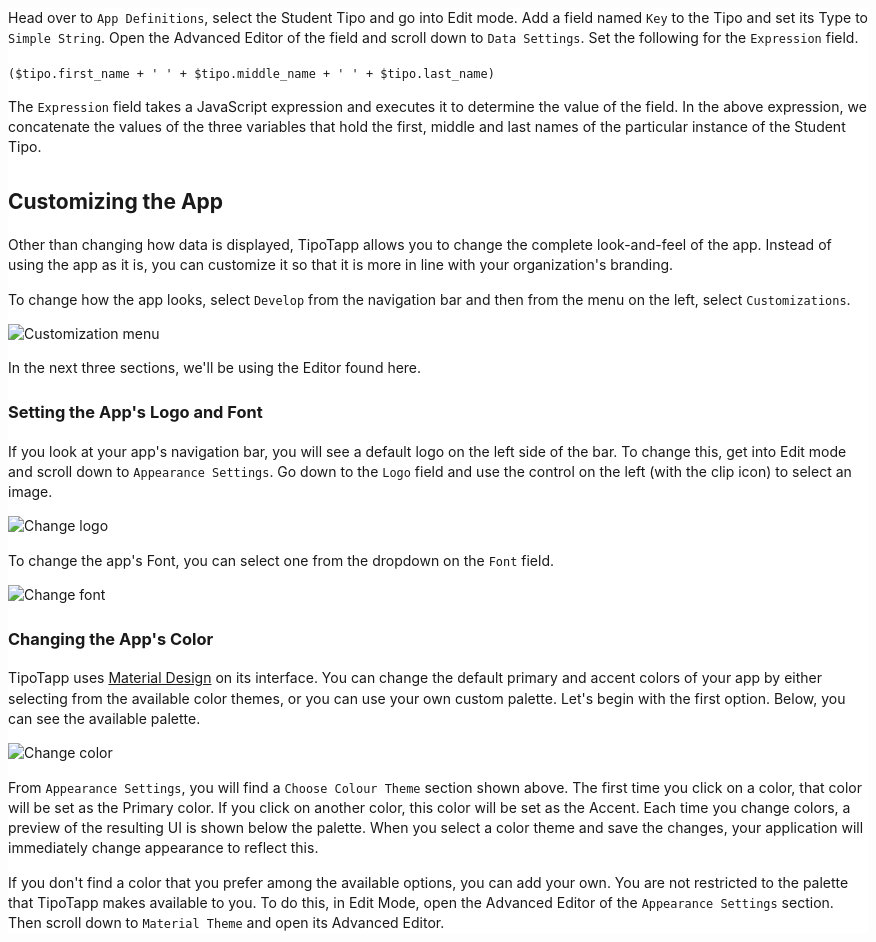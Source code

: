 Head over to `App Definitions`, select the Student Tipo and go into Edit mode. Add a field named `Key` to the Tipo and set its Type to `Simple String`. Open the Advanced Editor of the field and scroll down to `Data Settings`. Set the following for the `Expression` field.

```
($tipo.first_name + ' ' + $tipo.middle_name + ' ' + $tipo.last_name)
```

The `Expression` field takes a JavaScript expression and executes it to determine the value of the field. In the above expression, we concatenate the values of the three variables that hold the first, middle and last names of the particular instance of the Student Tipo.

## Customizing the App

Other than changing how data is displayed, TipoTapp allows you to change the complete look-and-feel of the app. Instead of using the app as it is, you can customize it so that it is more in line with your organization's branding.

To change how the app looks, select `Develop` from the navigation bar and then from the menu on the left, select `Customizations`.

![Customization menu](/images/creating_an_application_basic/image_036.png)

In the next three sections, we'll be using the Editor found here.

### Setting the App's Logo and Font

If you look at your app's navigation bar, you will see a default logo on the left side of the bar. To change this, get into Edit mode and scroll down to `Appearance Settings`. Go down to the `Logo` field and use the control on the left (with the clip icon) to select an image.

![Change logo](/images/creating_an_application_basic/image_037.png)

To change the app's Font, you can select one from the dropdown on the `Font` field.

![Change font](/images/creating_an_application_basic/image_038.png)

### Changing the App's Color

TipoTapp uses [Material Design](https://material.io/) on its interface. You can change the default primary and accent colors of your app by either selecting from the available color themes, or you can use your own custom palette. Let's begin with the first option. Below, you can see the available palette.

![Change color](/images/creating_an_application_basic/image_039.png)

From `Appearance Settings`, you will find a `Choose Colour Theme` section shown above. The first time you click on a color, that color will be set as the Primary color. If you click on another color, this color will be set as the Accent. Each time you change colors, a preview of the resulting UI is shown below the palette. When you select a color theme and save the changes, your application will immediately change appearance to reflect this.

If you don't find a color that you prefer among the available options, you can add your own. You are not restricted to the palette that TipoTapp makes available to you. To do this, in Edit Mode, open the Advanced Editor of the `Appearance Settings` section. Then scroll down to `Material Theme` and open its Advanced Editor.
